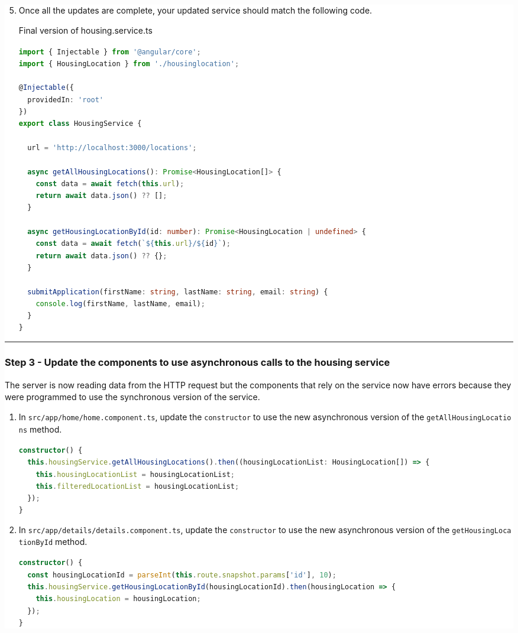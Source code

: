    5. Once all the updates are complete, your updated service should match the following code.

      Final version of housing.service.ts

      ```ts
      import { Injectable } from '@angular/core';
      import { HousingLocation } from './housinglocation';
      
      @Injectable({
        providedIn: 'root'
      })
      export class HousingService {
      
        url = 'http://localhost:3000/locations';
      
        async getAllHousingLocations(): Promise<HousingLocation[]> {
          const data = await fetch(this.url);
          return await data.json() ?? [];
        }
      
        async getHousingLocationById(id: number): Promise<HousingLocation | undefined> {
          const data = await fetch(`${this.url}/${id}`);
          return await data.json() ?? {};
        }
      
        submitApplication(firstName: string, lastName: string, email: string) {
          console.log(firstName, lastName, email);
        }
      }
      ```

<hr>

### Step 3 - Update the components to use asynchronous calls to the housing service

The server is now reading data from the HTTP request but the components that rely on the service now have errors because they were programmed to use the synchronous version of the service.

1. In `src/app/home/home.component.ts`, update the `constructor` to use the new asynchronous version of the `getAllHousingLocations` method.

   ```ts
   constructor() {
     this.housingService.getAllHousingLocations().then((housingLocationList: HousingLocation[]) => {
       this.housingLocationList = housingLocationList;
       this.filteredLocationList = housingLocationList;
     });
   }
   ```

2. In `src/app/details/details.component.ts`, update the `constructor` to use the new asynchronous version of the `getHousingLocationById` method.

   ```ts
   constructor() {
     const housingLocationId = parseInt(this.route.snapshot.params['id'], 10);
     this.housingService.getHousingLocationById(housingLocationId).then(housingLocation => {
       this.housingLocation = housingLocation;
     });
   }
   ```
